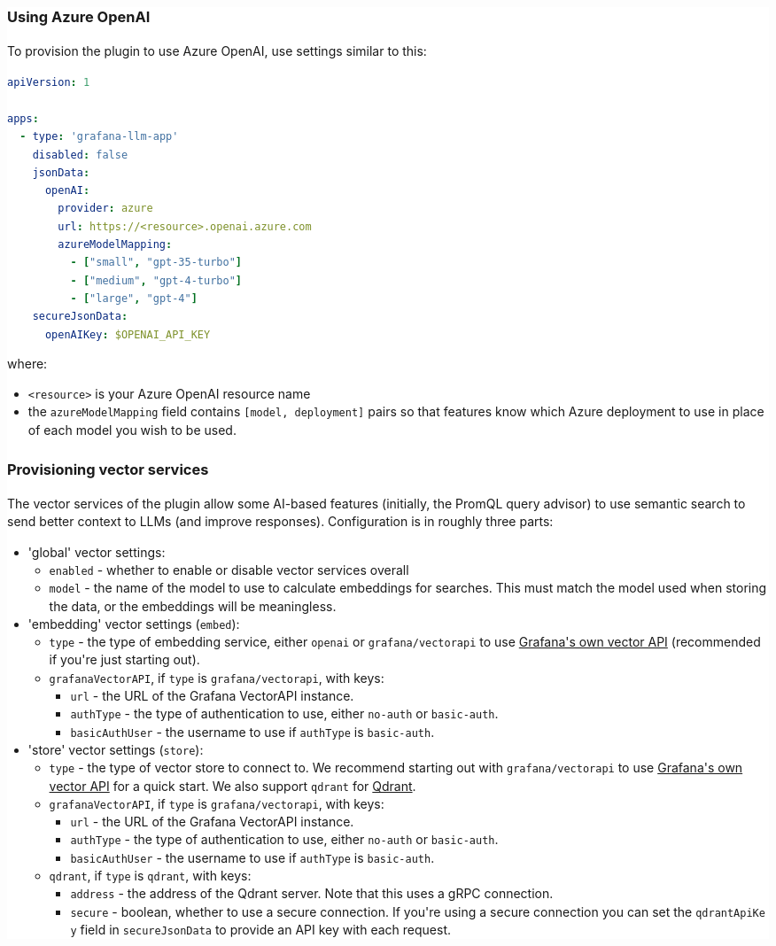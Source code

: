 ### Using Azure OpenAI

To provision the plugin to use Azure OpenAI, use settings similar to this:

```yaml
apiVersion: 1

apps:
  - type: 'grafana-llm-app'
    disabled: false
    jsonData:
      openAI:
        provider: azure
        url: https://<resource>.openai.azure.com
        azureModelMapping:
          - ["small", "gpt-35-turbo"]
          - ["medium", "gpt-4-turbo"]
          - ["large", "gpt-4"]
    secureJsonData:
      openAIKey: $OPENAI_API_KEY
```

where:

- `<resource>` is your Azure OpenAI resource name
- the `azureModelMapping` field contains `[model, deployment]` pairs so that features know
  which Azure deployment to use in place of each model you wish to be used.


### Provisioning vector services

The vector services of the plugin allow some AI-based features (initially, the PromQL query advisor) to use semantic search to send better context to LLMs (and improve responses). Configuration is in roughly three parts:

- 'global' vector settings:
  - `enabled` - whether to enable or disable vector services overall
  - `model` - the name of the model to use to calculate embeddings for searches. This must match the model used when storing the data, or the embeddings will be meaningless.
- 'embedding' vector settings (`embed`):
  - `type` - the type of embedding service, either `openai` or `grafana/vectorapi` to use [Grafana's own vector API](https://github.com/grafana/vectorapi) (recommended if you're just starting out).
  - `grafanaVectorAPI`, if `type` is `grafana/vectorapi`, with keys:
    - `url` - the URL of the Grafana VectorAPI instance.
    - `authType` - the type of authentication to use, either `no-auth` or `basic-auth`.
    - `basicAuthUser` - the username to use if `authType` is `basic-auth`.
- 'store' vector settings (`store`):
  - `type` - the type of vector store to connect to. We recommend starting out with `grafana/vectorapi` to use [Grafana's own vector API](https://github.com/grafana/vectorapi) for a quick start. We also support `qdrant` for [Qdrant](https://qdrant.tech).
  - `grafanaVectorAPI`, if `type` is `grafana/vectorapi`, with keys:
    - `url` - the URL of the Grafana VectorAPI instance.
    - `authType` - the type of authentication to use, either `no-auth` or `basic-auth`.
    - `basicAuthUser` - the username to use if `authType` is `basic-auth`.
  - `qdrant`, if `type` is `qdrant`, with keys:
    - `address` - the address of the Qdrant server. Note that this uses a gRPC connection.
    - `secure` - boolean, whether to use a secure connection. If you're using a secure connection you can set the `qdrantApiKey` field in `secureJsonData` to provide an API key with each request.
